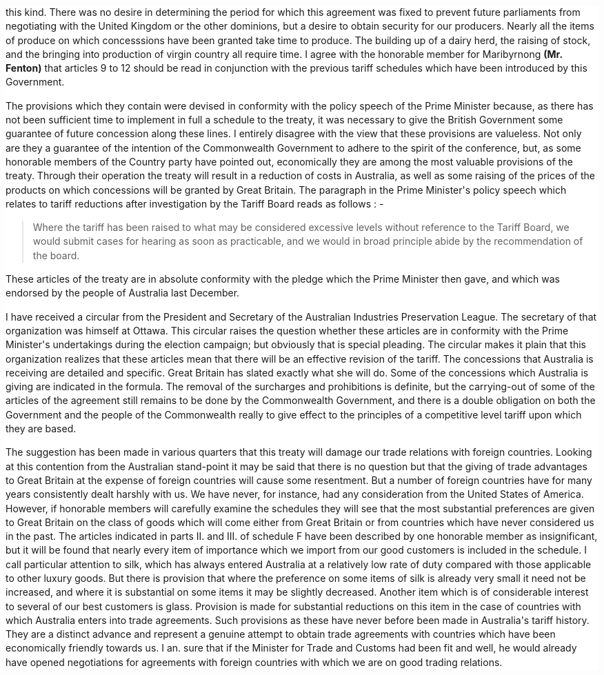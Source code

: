 this kind. There was no desire in determining the period for which this agreement was fixed to prevent future parliaments from negotiating with the United Kingdom or the other dominions, but a desire to obtain security for our producers. Nearly all the items of produce on which  concesssions  have been granted take time to produce. The building up of a dairy herd, the raising of stock, and the bringing into production of virgin country all require time. I agree with the honorable member for Maribyrnong  **(Mr. Fenton)**  that articles 9 to 12 should be read in conjunction with the previous tariff schedules which have been introduced by this Government. 

The provisions which they contain were devised in conformity with the policy speech of the Prime Minister because, as there has not been sufficient time to implement in full a schedule to the treaty, it was necessary to give the British Government some guarantee of future concession along these lines. I entirely disagree with the view that these provisions are valueless. Not only are they a guarantee of the intention of the Commonwealth Government to adhere to the spirit of the conference, but, as some honorable members of the Country party have pointed out, economically they are among the most valuable provisions of the treaty. Through their operation the treaty will result in a reduction of costs in Australia, as well as some raising of the prices of the products on which concessions will be granted by Great Britain. The paragraph in the Prime Minister's policy speech which relates to tariff reductions after investigation by the Tariff Board reads as follows : - 

  >Where the tariff has been raised to what may be considered excessive levels without reference to the Tariff Board, we would submit cases for hearing as soon as practicable, and we would in broad principle abide by the recommendation of the board. 

These articles of the treaty are in absolute conformity with the pledge which the Prime Minister then gave, and which was endorsed by the people of Australia last December. 

I have received a circular from the  President  and Secretary of the Australian Industries Preservation League. The secretary of that organization was himself at Ottawa. This circular raises the question whether these articles are in conformity with the Prime Minister's undertakings during the election campaign; but obviously that is special pleading. The circular makes it plain that this organization realizes that these articles mean that there will be an effective revision of the tariff. The concessions that Australia is receiving are detailed and specific. Great Britain has slated exactly what she will do. Some of the concessions which Australia is giving are indicated in the formula. The removal of the surcharges and prohibitions is definite, but the carrying-out of some of the articles of the agreement still remains to be done by the Commonwealth Government, and there is a double obligation on both the Government and the people of the Commonwealth really to give effect to the principles of a competitive level tariff upon which they are based. 

The suggestion has been made in various quarters that this treaty will damage our trade relations with foreign countries. Looking at this contention from the Australian stand-point it may be said that there is no question but that the giving of trade advantages to Great Britain at the expense of foreign countries will cause some resentment. But a number of foreign countries have for many years consistently dealt harshly with us. We have never, for instance, had any consideration from the United States of America. However, if honorable members will carefully examine the schedules they will see that the most substantial preferences are given to Great Britain on the class of goods which will come either from Great Britain or from countries which have never considered us in the past. The articles indicated in parts II. and III. of schedule F have been described by one honorable member as insignificant, but it will be found that nearly every item of importance which we import from our good customers is included in the schedule. I call particular attention to silk, which has always entered Australia at a relatively low rate of duty compared with those applicable to other luxury goods. But there is provision that where the preference on some items of silk is already very small it need not be increased, and where it is substantial on some items it may be slightly decreased. Another item which is of considerable interest to several of our best customers is glass. Provision is made for substantial reductions on this item in the case of countries with which Australia enters into trade agreements. Such provisions as these have never before been made in Australia's tariff history. They are a distinct advance and represent a genuine attempt to obtain trade agreements with countries which have been economically friendly towards us. I an. sure that if the Minister for Trade and Customs had been fit and well, he would already have opened negotiations for agreements with foreign countries with which we are on good trading relations. 
